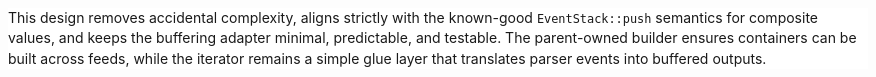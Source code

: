 This design removes accidental complexity, aligns strictly with the known-good
`EventStack::push` semantics for composite values, and keeps the buffering
adapter minimal, predictable, and testable. The parent-owned builder ensures
containers can be built across feeds, while the iterator remains a simple glue
layer that translates parser events into buffered outputs.

